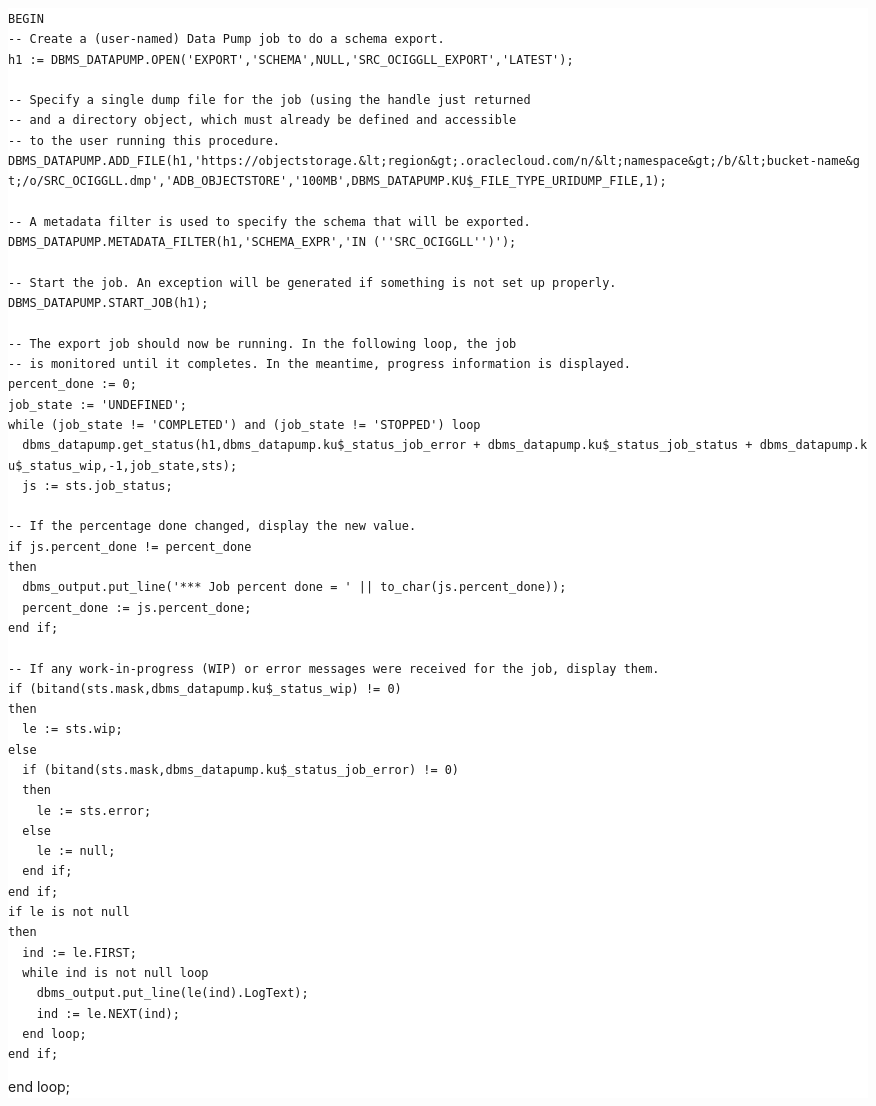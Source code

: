     BEGIN
    -- Create a (user-named) Data Pump job to do a schema export.
    h1 := DBMS_DATAPUMP.OPEN('EXPORT','SCHEMA',NULL,'SRC_OCIGGLL_EXPORT','LATEST');

    -- Specify a single dump file for the job (using the handle just returned
    -- and a directory object, which must already be defined and accessible
    -- to the user running this procedure.
    DBMS_DATAPUMP.ADD_FILE(h1,'https://objectstorage.&lt;region&gt;.oraclecloud.com/n/&lt;namespace&gt;/b/&lt;bucket-name&gt;/o/SRC_OCIGGLL.dmp','ADB_OBJECTSTORE','100MB',DBMS_DATAPUMP.KU$_FILE_TYPE_URIDUMP_FILE,1);

    -- A metadata filter is used to specify the schema that will be exported.
    DBMS_DATAPUMP.METADATA_FILTER(h1,'SCHEMA_EXPR','IN (''SRC_OCIGGLL'')');

    -- Start the job. An exception will be generated if something is not set up properly.
    DBMS_DATAPUMP.START_JOB(h1);

    -- The export job should now be running. In the following loop, the job
    -- is monitored until it completes. In the meantime, progress information is displayed.
    percent_done := 0;
    job_state := 'UNDEFINED';
    while (job_state != 'COMPLETED') and (job_state != 'STOPPED') loop
      dbms_datapump.get_status(h1,dbms_datapump.ku$_status_job_error + dbms_datapump.ku$_status_job_status + dbms_datapump.ku$_status_wip,-1,job_state,sts);
      js := sts.job_status;

    -- If the percentage done changed, display the new value.
    if js.percent_done != percent_done
    then
      dbms_output.put_line('*** Job percent done = ' || to_char(js.percent_done));
      percent_done := js.percent_done;
    end if;

    -- If any work-in-progress (WIP) or error messages were received for the job, display them.
    if (bitand(sts.mask,dbms_datapump.ku$_status_wip) != 0)
    then
      le := sts.wip;
    else
      if (bitand(sts.mask,dbms_datapump.ku$_status_job_error) != 0)
      then
        le := sts.error;
      else
        le := null;
      end if;
    end if;
    if le is not null
    then
      ind := le.FIRST;
      while ind is not null loop
        dbms_output.put_line(le(ind).LogText);
        ind := le.NEXT(ind);
      end loop;
    end if;
  end loop;
